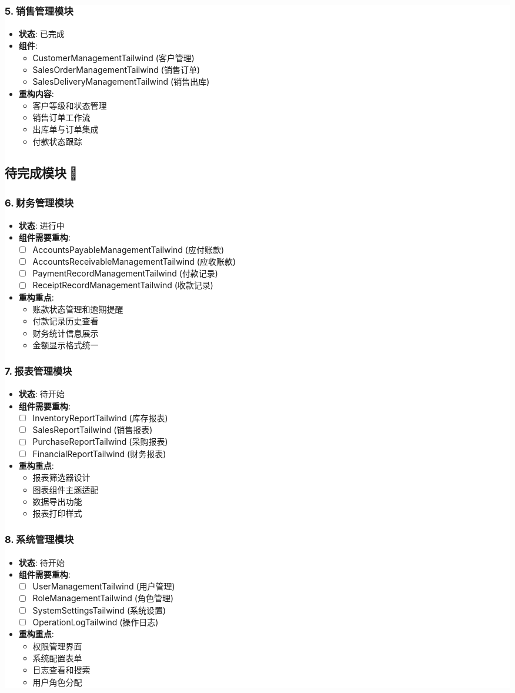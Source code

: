 ### 5. 销售管理模块
- **状态**: 已完成
- **组件**: 
  - CustomerManagementTailwind (客户管理)
  - SalesOrderManagementTailwind (销售订单)
  - SalesDeliveryManagementTailwind (销售出库)
- **重构内容**: 
  - 客户等级和状态管理
  - 销售订单工作流
  - 出库单与订单集成
  - 付款状态跟踪

## 待完成模块 🔄

### 6. 财务管理模块
- **状态**: 进行中
- **组件需要重构**: 
  - [ ] AccountsPayableManagementTailwind (应付账款)
  - [ ] AccountsReceivableManagementTailwind (应收账款)
  - [ ] PaymentRecordManagementTailwind (付款记录)
  - [ ] ReceiptRecordManagementTailwind (收款记录)
- **重构重点**: 
  - 账款状态管理和逾期提醒
  - 付款记录历史查看
  - 财务统计信息展示
  - 金额显示格式统一

### 7. 报表管理模块
- **状态**: 待开始
- **组件需要重构**: 
  - [ ] InventoryReportTailwind (库存报表)
  - [ ] SalesReportTailwind (销售报表)
  - [ ] PurchaseReportTailwind (采购报表)
  - [ ] FinancialReportTailwind (财务报表)
- **重构重点**: 
  - 报表筛选器设计
  - 图表组件主题适配
  - 数据导出功能
  - 报表打印样式

### 8. 系统管理模块
- **状态**: 待开始
- **组件需要重构**: 
  - [ ] UserManagementTailwind (用户管理)
  - [ ] RoleManagementTailwind (角色管理)
  - [ ] SystemSettingsTailwind (系统设置)
  - [ ] OperationLogTailwind (操作日志)
- **重构重点**: 
  - 权限管理界面
  - 系统配置表单
  - 日志查看和搜索
  - 用户角色分配
